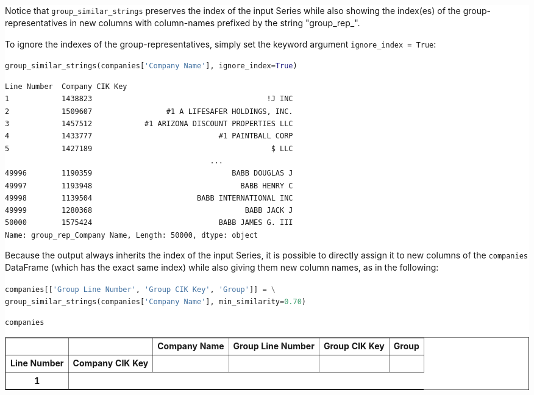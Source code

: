 

Notice that `group_similar_strings` preserves the index of the input Series while also showing the index(es) of the group-representatives in new columns with column-names prefixed by the string "group_rep_". 

To ignore the indexes of the group-representatives, simply set the keyword argument `ignore_index = True`:


```python
group_similar_strings(companies['Company Name'], ignore_index=True)
```




    Line Number  Company CIK Key
    1            1438823                                        !J INC
    2            1509607                 #1 A LIFESAFER HOLDINGS, INC.
    3            1457512            #1 ARIZONA DISCOUNT PROPERTIES LLC
    4            1433777                             #1 PAINTBALL CORP
    5            1427189                                         $ LLC
                                                   ...                
    49996        1190359                                BABB DOUGLAS J
    49997        1193948                                  BABB HENRY C
    49998        1139504                        BABB INTERNATIONAL INC
    49999        1280368                                   BABB JACK J
    50000        1575424                             BABB JAMES G. III
    Name: group_rep_Company Name, Length: 50000, dtype: object



Because the output always inherits the index of the input Series, it is possible to directly assign it to new columns of the `companies` DataFrame (which has the exact same index) while also giving them new column names, as in the following:


```python
companies[['Group Line Number', 'Group CIK Key', 'Group']] = \
group_similar_strings(companies['Company Name'], min_similarity=0.70)
```


```python
companies
```




<div>
<table border="1" class="dataframe">
  <thead>
    <tr style="text-align: right;">
      <th></th>
      <th></th>
      <th>Company Name</th>
      <th>Group Line Number</th>
      <th>Group CIK Key</th>
      <th>Group</th>
    </tr>
    <tr>
      <th>Line Number</th>
      <th>Company CIK Key</th>
      <th></th>
      <th></th>
      <th></th>
      <th></th>
    </tr>
  </thead>
  <tbody>
    <tr>
      <th>1</th>